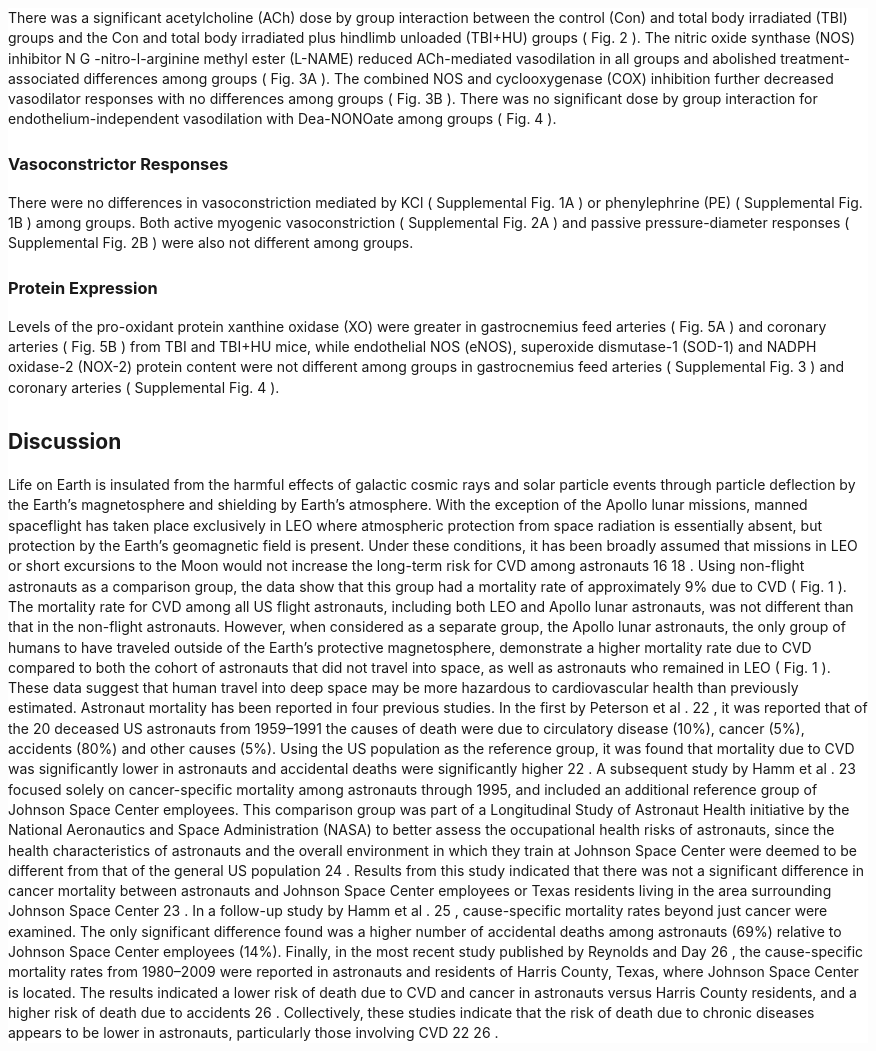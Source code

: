 There was a significant acetylcholine (ACh) dose by group interaction between the control (Con) and total body irradiated (TBI) groups and the Con and total body irradiated plus hindlimb unloaded (TBI+HU) groups ( Fig. 2 ). The nitric oxide synthase (NOS) inhibitor N G -nitro-l-arginine methyl ester (L-NAME) reduced ACh-mediated vasodilation in all groups and abolished treatment-associated differences among groups ( Fig. 3A ). The combined NOS and cyclooxygenase (COX) inhibition further decreased vasodilator responses with no differences among groups ( Fig. 3B ). There was no significant dose by group interaction for endothelium-independent vasodilation with Dea-NONOate among groups ( Fig. 4 ).
### Vasoconstrictor Responses
There were no differences in vasoconstriction mediated by KCl ( Supplemental Fig. 1A ) or phenylephrine (PE) ( Supplemental Fig. 1B ) among groups. Both active myogenic vasoconstriction ( Supplemental Fig. 2A ) and passive pressure-diameter responses ( Supplemental Fig. 2B ) were also not different among groups.
### Protein Expression
Levels of the pro-oxidant protein xanthine oxidase (XO) were greater in gastrocnemius feed arteries ( Fig. 5A ) and coronary arteries ( Fig. 5B ) from TBI and TBI+HU mice, while endothelial NOS (eNOS), superoxide dismutase-1 (SOD-1) and NADPH oxidase-2 (NOX-2) protein content were not different among groups in gastrocnemius feed arteries ( Supplemental Fig. 3 ) and coronary arteries ( Supplemental Fig. 4 ).
## Discussion
Life on Earth is insulated from the harmful effects of galactic cosmic rays and solar particle events through particle deflection by the Earth’s magnetosphere and shielding by Earth’s atmosphere. With the exception of the Apollo lunar missions, manned spaceflight has taken place exclusively in LEO where atmospheric protection from space radiation is essentially absent, but protection by the Earth’s geomagnetic field is present. Under these conditions, it has been broadly assumed that missions in LEO or short excursions to the Moon would not increase the long-term risk for CVD among astronauts 16 18 . Using non-flight astronauts as a comparison group, the data show that this group had a mortality rate of approximately 9% due to CVD ( Fig. 1 ). The mortality rate for CVD among all US flight astronauts, including both LEO and Apollo lunar astronauts, was not different than that in the non-flight astronauts. However, when considered as a separate group, the Apollo lunar astronauts, the only group of humans to have traveled outside of the Earth’s protective magnetosphere, demonstrate a higher mortality rate due to CVD compared to both the cohort of astronauts that did not travel into space, as well as astronauts who remained in LEO ( Fig. 1 ). These data suggest that human travel into deep space may be more hazardous to cardiovascular health than previously estimated.
Astronaut mortality has been reported in four previous studies. In the first by Peterson  et al . 22 , it was reported that of the 20 deceased US astronauts from 1959–1991 the causes of death were due to circulatory disease (10%), cancer (5%), accidents (80%) and other causes (5%). Using the US population as the reference group, it was found that mortality due to CVD was significantly lower in astronauts and accidental deaths were significantly higher 22 . A subsequent study by Hamm  et al . 23  focused solely on cancer-specific mortality among astronauts through 1995, and included an additional reference group of Johnson Space Center employees. This comparison group was part of a Longitudinal Study of Astronaut Health initiative by the National Aeronautics and Space Administration (NASA) to better assess the occupational health risks of astronauts, since the health characteristics of astronauts and the overall environment in which they train at Johnson Space Center were deemed to be different from that of the general US population 24 . Results from this study indicated that there was not a significant difference in cancer mortality between astronauts and Johnson Space Center employees or Texas residents living in the area surrounding Johnson Space Center 23 . In a follow-up study by Hamm  et al . 25 , cause-specific mortality rates beyond just cancer were examined. The only significant difference found was a higher number of accidental deaths among astronauts (69%) relative to Johnson Space Center employees (14%). Finally, in the most recent study published by Reynolds and Day 26 , the cause-specific mortality rates from 1980–2009 were reported in astronauts and residents of Harris County, Texas, where Johnson Space Center is located. The results indicated a lower risk of death due to CVD and cancer in astronauts versus Harris County residents, and a higher risk of death due to accidents 26 . Collectively, these studies indicate that the risk of death due to chronic diseases appears to be lower in astronauts, particularly those involving CVD 22 26 .